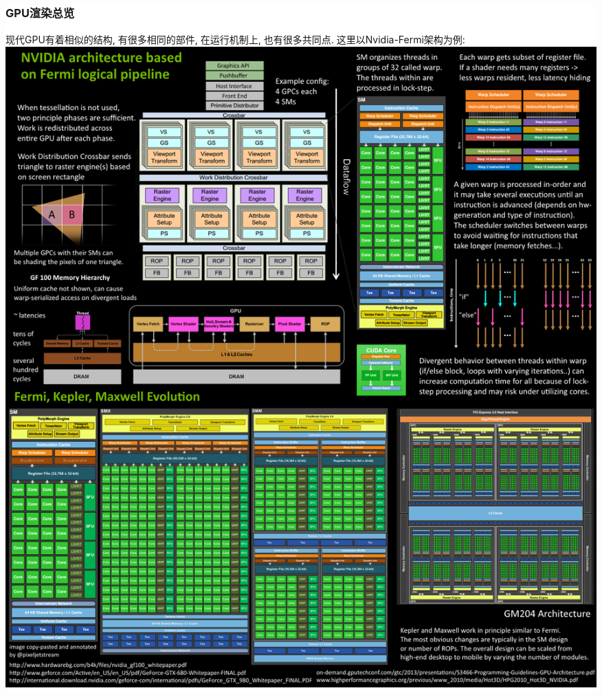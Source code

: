 ### GPU渲染总览
现代GPU有着相似的结构, 有很多相同的部件, 在运行机制上, 也有很多共同点. 这里以Nvidia-Fermi架构为例:
![](../../rc/gpu_rendering_overview.png)
